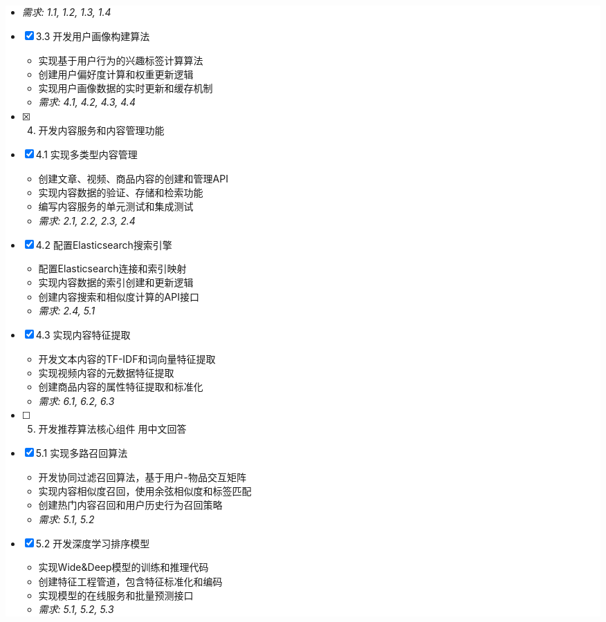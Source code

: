 
  - _需求: 1.1, 1.2, 1.3, 1.4_

- [x] 3.3 开发用户画像构建算法
  - 实现基于用户行为的兴趣标签计算算法
  - 创建用户偏好度计算和权重更新逻辑
  - 实现用户画像数据的实时更新和缓存机制
  - _需求: 4.1, 4.2, 4.3, 4.4_

- [x] 4. 开发内容服务和内容管理功能


- [x] 4.1 实现多类型内容管理



  - 创建文章、视频、商品内容的创建和管理API
  - 实现内容数据的验证、存储和检索功能
  - 编写内容服务的单元测试和集成测试
  - _需求: 2.1, 2.2, 2.3, 2.4_

- [x] 4.2 配置Elasticsearch搜索引擎





  - 配置Elasticsearch连接和索引映射
  - 实现内容数据的索引创建和更新逻辑
  - 创建内容搜索和相似度计算的API接口
  - _需求: 2.4, 5.1_

- [x] 4.3 实现内容特征提取





  - 开发文本内容的TF-IDF和词向量特征提取
  - 实现视频内容的元数据特征提取
  - 创建商品内容的属性特征提取和标准化
  - _需求: 6.1, 6.2, 6.3_

- [ ] 5. 开发推荐算法核心组件
用中文回答

- [x] 5.1 实现多路召回算法



  - 开发协同过滤召回算法，基于用户-物品交互矩阵
  - 实现内容相似度召回，使用余弦相似度和标签匹配
  - 创建热门内容召回和用户历史行为召回策略
  - _需求: 5.1, 5.2_

- [x] 5.2 开发深度学习排序模型









  - 实现Wide&Deep模型的训练和推理代码
  - 创建特征工程管道，包含特征标准化和编码
  - 实现模型的在线服务和批量预测接口
  - _需求: 5.1, 5.2, 5.3_
